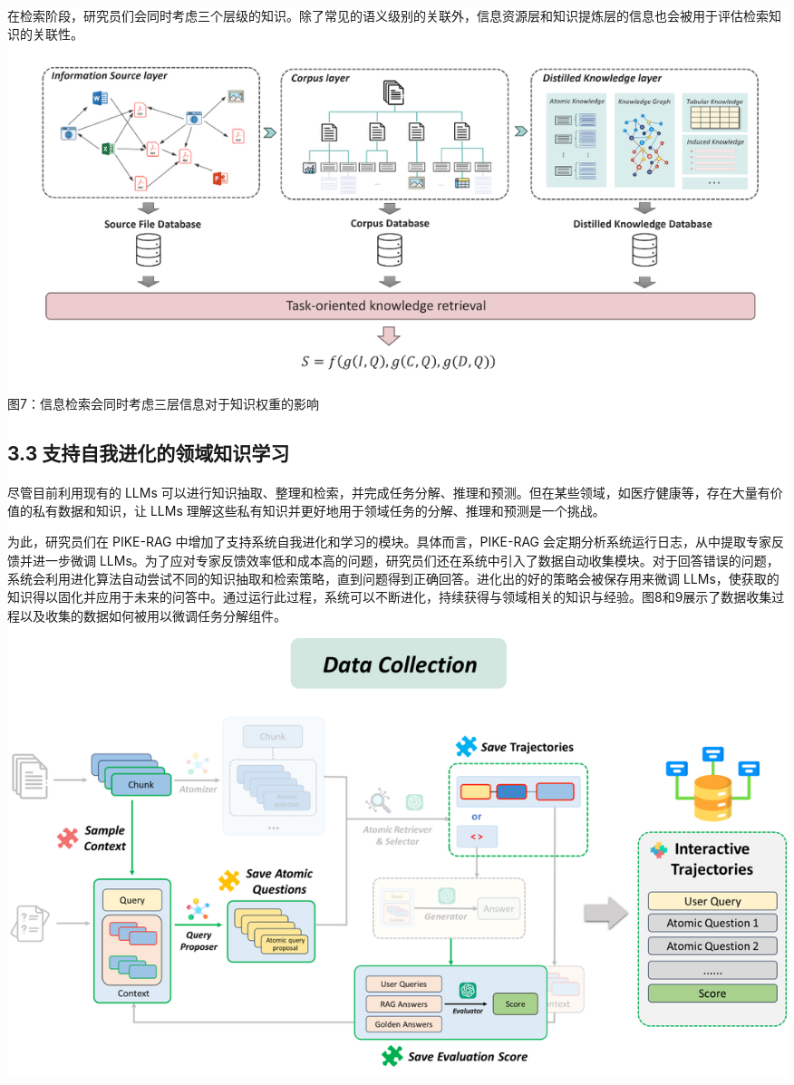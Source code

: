 在检索阶段，研究员们会同时考虑三个层级的知识。除了常见的语义级别的关联外，信息资源层和知识提炼层的信息也会被用于评估检索知识的关联性。

![](.21_PIKE_RAG讲解_原版blog_images/关联性评估.png)

图7：信息检索会同时考虑三层信息对于知识权重的影响

## 3.3 **支持自我进化的领域知识学习**

尽管目前利用现有的 LLMs 可以进行知识抽取、整理和检索，并完成任务分解、推理和预测。但在某些领域，如医疗健康等，存在大量有价值的私有数据和知识，让 LLMs 理解这些私有知识并更好地用于领域任务的分解、推理和预测是一个挑战。

为此，研究员们在 PIKE-RAG 中增加了支持系统自我进化和学习的模块。具体而言，PIKE-RAG 会定期分析系统运行日志，从中提取专家反馈并进一步微调 LLMs。为了应对专家反馈效率低和成本高的问题，研究员们还在系统中引入了数据自动收集模块。对于回答错误的问题，系统会利用进化算法自动尝试不同的知识抽取和检索策略，直到问题得到正确回答。进化出的好的策略会被保存用来微调 LLMs，使获取的知识得以固化并应用于未来的问答中。通过运行此过程，系统可以不断进化，持续获得与领域相关的知识与经验。图8和9展示了数据收集过程以及收集的数据如何被用以微调任务分解组件。

![](.21_PIKE_RAG讲解_原版blog_images/自我学习流程1.png)
